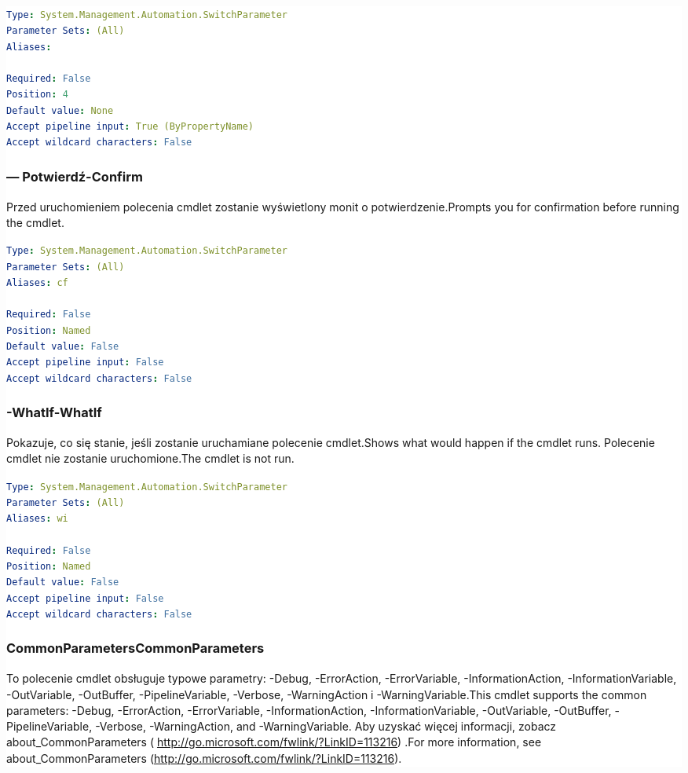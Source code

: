 ```yaml
Type: System.Management.Automation.SwitchParameter
Parameter Sets: (All)
Aliases:

Required: False
Position: 4
Default value: None
Accept pipeline input: True (ByPropertyName)
Accept wildcard characters: False
```

### <span data-ttu-id="c4a48-138">— Potwierdź</span><span class="sxs-lookup"><span data-stu-id="c4a48-138">-Confirm</span></span>
<span data-ttu-id="c4a48-139">Przed uruchomieniem polecenia cmdlet zostanie wyświetlony monit o potwierdzenie.</span><span class="sxs-lookup"><span data-stu-id="c4a48-139">Prompts you for confirmation before running the cmdlet.</span></span>

```yaml
Type: System.Management.Automation.SwitchParameter
Parameter Sets: (All)
Aliases: cf

Required: False
Position: Named
Default value: False
Accept pipeline input: False
Accept wildcard characters: False
```

### <span data-ttu-id="c4a48-140">-WhatIf</span><span class="sxs-lookup"><span data-stu-id="c4a48-140">-WhatIf</span></span>
<span data-ttu-id="c4a48-141">Pokazuje, co się stanie, jeśli zostanie uruchamiane polecenie cmdlet.</span><span class="sxs-lookup"><span data-stu-id="c4a48-141">Shows what would happen if the cmdlet runs.</span></span>
<span data-ttu-id="c4a48-142">Polecenie cmdlet nie zostanie uruchomione.</span><span class="sxs-lookup"><span data-stu-id="c4a48-142">The cmdlet is not run.</span></span>

```yaml
Type: System.Management.Automation.SwitchParameter
Parameter Sets: (All)
Aliases: wi

Required: False
Position: Named
Default value: False
Accept pipeline input: False
Accept wildcard characters: False
```

### <span data-ttu-id="c4a48-143">CommonParameters</span><span class="sxs-lookup"><span data-stu-id="c4a48-143">CommonParameters</span></span>
<span data-ttu-id="c4a48-144">To polecenie cmdlet obsługuje typowe parametry: -Debug, -ErrorAction, -ErrorVariable, -InformationAction, -InformationVariable, -OutVariable, -OutBuffer, -PipelineVariable, -Verbose, -WarningAction i -WarningVariable.</span><span class="sxs-lookup"><span data-stu-id="c4a48-144">This cmdlet supports the common parameters: -Debug, -ErrorAction, -ErrorVariable, -InformationAction, -InformationVariable, -OutVariable, -OutBuffer, -PipelineVariable, -Verbose, -WarningAction, and -WarningVariable.</span></span> <span data-ttu-id="c4a48-145">Aby uzyskać więcej informacji, zobacz about_CommonParameters ( http://go.microsoft.com/fwlink/?LinkID=113216) .</span><span class="sxs-lookup"><span data-stu-id="c4a48-145">For more information, see about_CommonParameters (http://go.microsoft.com/fwlink/?LinkID=113216).</span></span>
